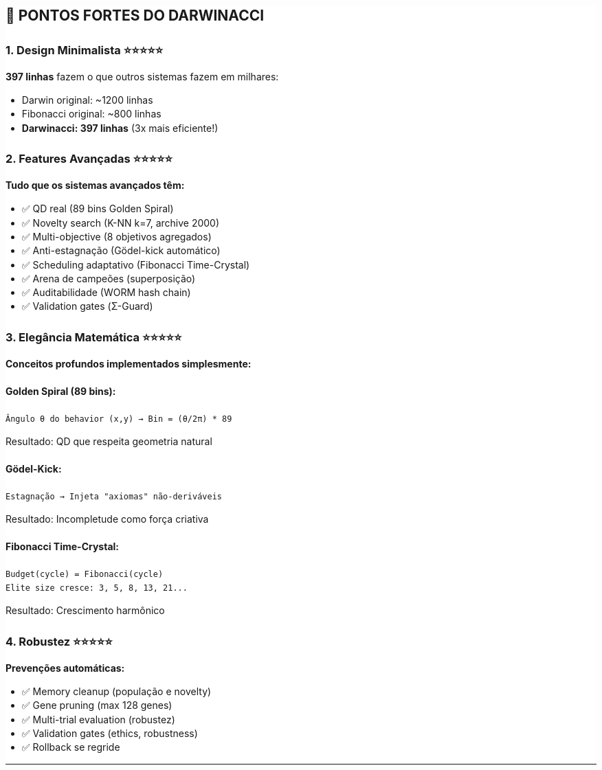 
## 🎯 PONTOS FORTES DO DARWINACCI

### 1. Design Minimalista ⭐⭐⭐⭐⭐

**397 linhas** fazem o que outros sistemas fazem em milhares:
- Darwin original: ~1200 linhas
- Fibonacci original: ~800 linhas  
- **Darwinacci: 397 linhas** (3x mais eficiente!)

### 2. Features Avançadas ⭐⭐⭐⭐⭐

**Tudo que os sistemas avançados têm:**
- ✅ QD real (89 bins Golden Spiral)
- ✅ Novelty search (K-NN k=7, archive 2000)
- ✅ Multi-objective (8 objetivos agregados)
- ✅ Anti-estagnação (Gödel-kick automático)
- ✅ Scheduling adaptativo (Fibonacci Time-Crystal)
- ✅ Arena de campeões (superposição)
- ✅ Auditabilidade (WORM hash chain)
- ✅ Validation gates (Σ-Guard)

### 3. Elegância Matemática ⭐⭐⭐⭐⭐

**Conceitos profundos implementados simplesmente:**

#### Golden Spiral (89 bins):
```
Ângulo θ do behavior (x,y) → Bin = (θ/2π) * 89
```
Resultado: QD que respeita geometria natural

#### Gödel-Kick:
```
Estagnação → Injeta "axiomas" não-deriváveis
```
Resultado: Incompletude como força criativa

#### Fibonacci Time-Crystal:
```
Budget(cycle) = Fibonacci(cycle)
Elite size cresce: 3, 5, 8, 13, 21...
```
Resultado: Crescimento harmônico

### 4. Robustez ⭐⭐⭐⭐⭐

**Prevenções automáticas:**
- ✅ Memory cleanup (população e novelty)
- ✅ Gene pruning (max 128 genes)
- ✅ Multi-trial evaluation (robustez)
- ✅ Validation gates (ethics, robustness)
- ✅ Rollback se regride

---
